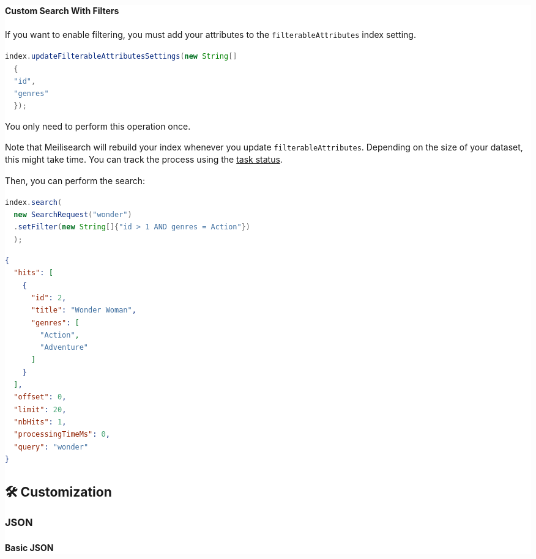 #### Custom Search With Filters 

If you want to enable filtering, you must add your attributes to the `filterableAttributes` index setting.

```java
index.updateFilterableAttributesSettings(new String[]
  {
  "id",
  "genres"
  });
```

You only need to perform this operation once.

Note that Meilisearch will rebuild your index whenever you update `filterableAttributes`. Depending on the size of your
dataset, this might take time. You can track the process using
the [task status](https://docs.meilisearch.com/reference/api/tasks.html#get-task).

Then, you can perform the search:

```java
index.search(
  new SearchRequest("wonder")
  .setFilter(new String[]{"id > 1 AND genres = Action"})
  );
```

```json
{
  "hits": [
    {
      "id": 2,
      "title": "Wonder Woman",
      "genres": [
        "Action",
        "Adventure"
      ]
    }
  ],
  "offset": 0,
  "limit": 20,
  "nbHits": 1,
  "processingTimeMs": 0,
  "query": "wonder"
}
```

## 🛠 Customization

### JSON 

#### Basic JSON 
